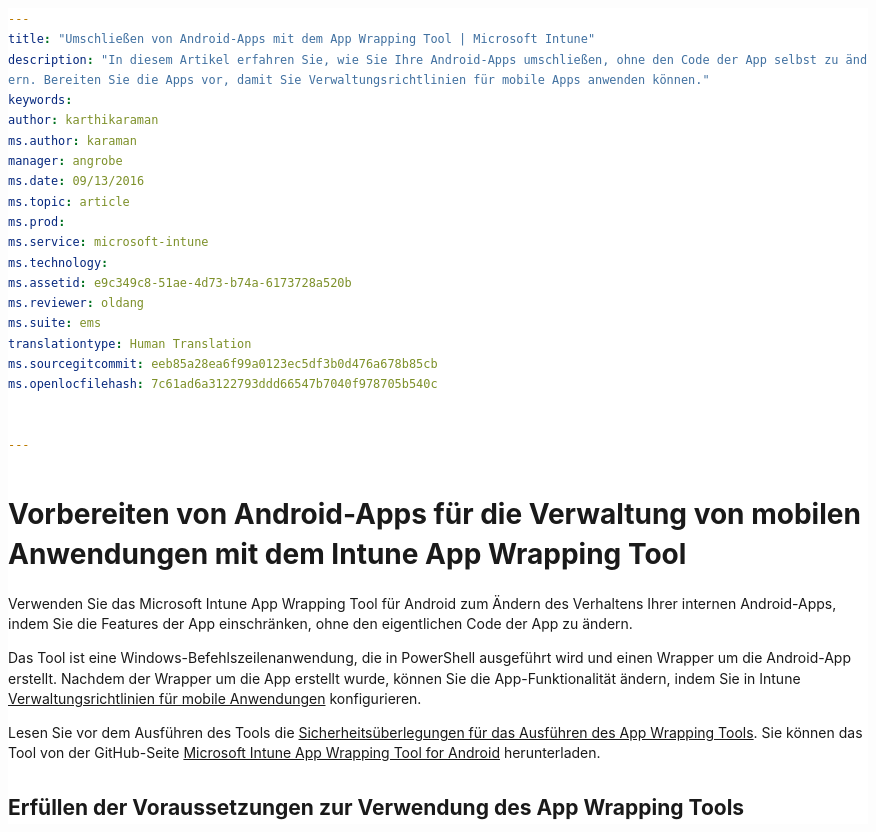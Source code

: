 ```yaml
---
title: "Umschließen von Android-Apps mit dem App Wrapping Tool | Microsoft Intune"
description: "In diesem Artikel erfahren Sie, wie Sie Ihre Android-Apps umschließen, ohne den Code der App selbst zu ändern. Bereiten Sie die Apps vor, damit Sie Verwaltungsrichtlinien für mobile Apps anwenden können."
keywords: 
author: karthikaraman
ms.author: karaman
manager: angrobe
ms.date: 09/13/2016
ms.topic: article
ms.prod: 
ms.service: microsoft-intune
ms.technology: 
ms.assetid: e9c349c8-51ae-4d73-b74a-6173728a520b
ms.reviewer: oldang
ms.suite: ems
translationtype: Human Translation
ms.sourcegitcommit: eeb85a28ea6f99a0123ec5df3b0d476a678b85cb
ms.openlocfilehash: 7c61ad6a3122793ddd66547b7040f978705b540c


---
```


# <a name="prepare-android-apps-for-mobile-application-management-with-the-intune-app-wrapping-tool"></a>Vorbereiten von Android-Apps für die Verwaltung von mobilen Anwendungen mit dem Intune App Wrapping Tool

Verwenden Sie das Microsoft Intune App Wrapping Tool für Android zum Ändern des Verhaltens Ihrer internen Android-Apps, indem Sie die Features der App einschränken, ohne den eigentlichen Code der App zu ändern.

Das Tool ist eine Windows-Befehlszeilenanwendung, die in PowerShell ausgeführt wird und einen Wrapper um die Android-App erstellt. Nachdem der Wrapper um die App erstellt wurde, können Sie die App-Funktionalität ändern, indem Sie in Intune [Verwaltungsrichtlinien für mobile Anwendungen](configure-and-deploy-mobile-application-management-policies-in-the-microsoft-intune-console.md) konfigurieren.


Lesen Sie vor dem Ausführen des Tools die [Sicherheitsüberlegungen für das Ausführen des App Wrapping Tools](#security-considerations-for-running-the-app-wrapping-tool). Sie können das Tool von der GitHub-Seite [Microsoft Intune App Wrapping Tool for Android](https://github.com/msintuneappsdk/intune-app-wrapping-tool-android) herunterladen.



## <a name="fulfill-the-prerequisites-for-using-the-app-wrapping-tool"></a>Erfüllen der Voraussetzungen zur Verwendung des App Wrapping Tools
